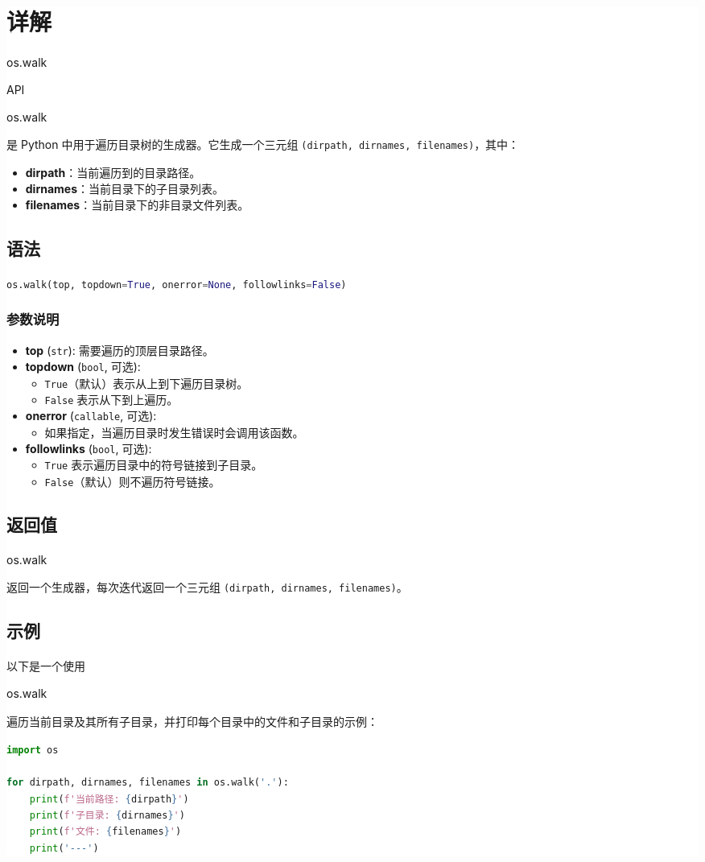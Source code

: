 # 详解

os.walk

API

os.walk

是 Python 中用于遍历目录树的生成器。它生成一个三元组 `(dirpath, dirnames, filenames)`，其中：

- **dirpath**：当前遍历到的目录路径。
- **dirnames**：当前目录下的子目录列表。
- **filenames**：当前目录下的非目录文件列表。

## 语法

```python
os.walk(top, topdown=True, onerror=None, followlinks=False)
```

### 参数说明

- **top** (`str`): 需要遍历的顶层目录路径。
- **topdown** (`bool`, 可选):
  - `True`（默认）表示从上到下遍历目录树。
  - `False` 表示从下到上遍历。
- **onerror** (`callable`, 可选):
  - 如果指定，当遍历目录时发生错误时会调用该函数。
- **followlinks** (`bool`, 可选):
  - `True` 表示遍历目录中的符号链接到子目录。
  - `False`（默认）则不遍历符号链接。

## 返回值

os.walk

返回一个生成器，每次迭代返回一个三元组 `(dirpath, dirnames, filenames)`。

## 示例

以下是一个使用

os.walk

遍历当前目录及其所有子目录，并打印每个目录中的文件和子目录的示例：

```python
import os

for dirpath, dirnames, filenames in os.walk('.'):
    print(f'当前路径: {dirpath}')
    print(f'子目录: {dirnames}')
    print(f'文件: {filenames}')
    print('---')
```
